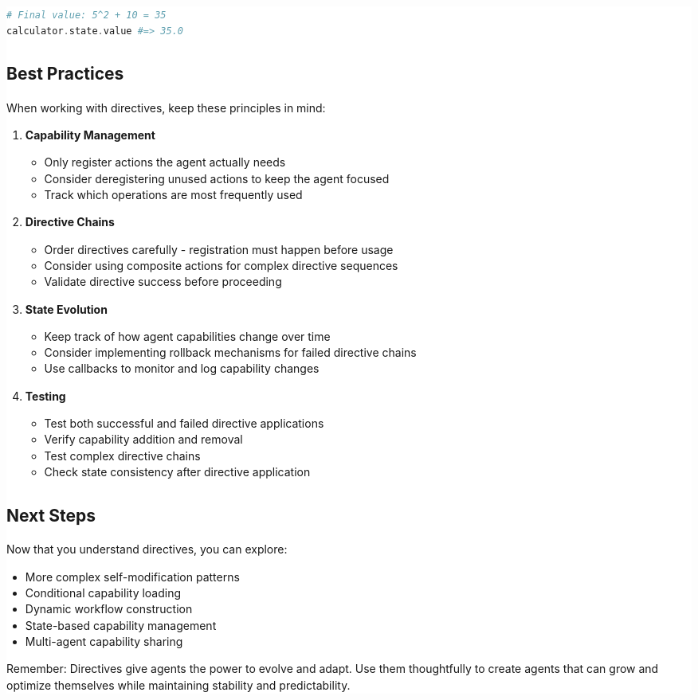 ```elixir
# Final value: 5^2 + 10 = 35
calculator.state.value #=> 35.0
```

## Best Practices

When working with directives, keep these principles in mind:

1. **Capability Management**

   - Only register actions the agent actually needs
   - Consider deregistering unused actions to keep the agent focused
   - Track which operations are most frequently used

2. **Directive Chains**

   - Order directives carefully - registration must happen before usage
   - Consider using composite actions for complex directive sequences
   - Validate directive success before proceeding

3. **State Evolution**

   - Keep track of how agent capabilities change over time
   - Consider implementing rollback mechanisms for failed directive chains
   - Use callbacks to monitor and log capability changes

4. **Testing**
   - Test both successful and failed directive applications
   - Verify capability addition and removal
   - Test complex directive chains
   - Check state consistency after directive application

## Next Steps

Now that you understand directives, you can explore:

- More complex self-modification patterns
- Conditional capability loading
- Dynamic workflow construction
- State-based capability management
- Multi-agent capability sharing

Remember: Directives give agents the power to evolve and adapt. Use them thoughtfully to create agents that can grow and optimize themselves while maintaining stability and predictability.
